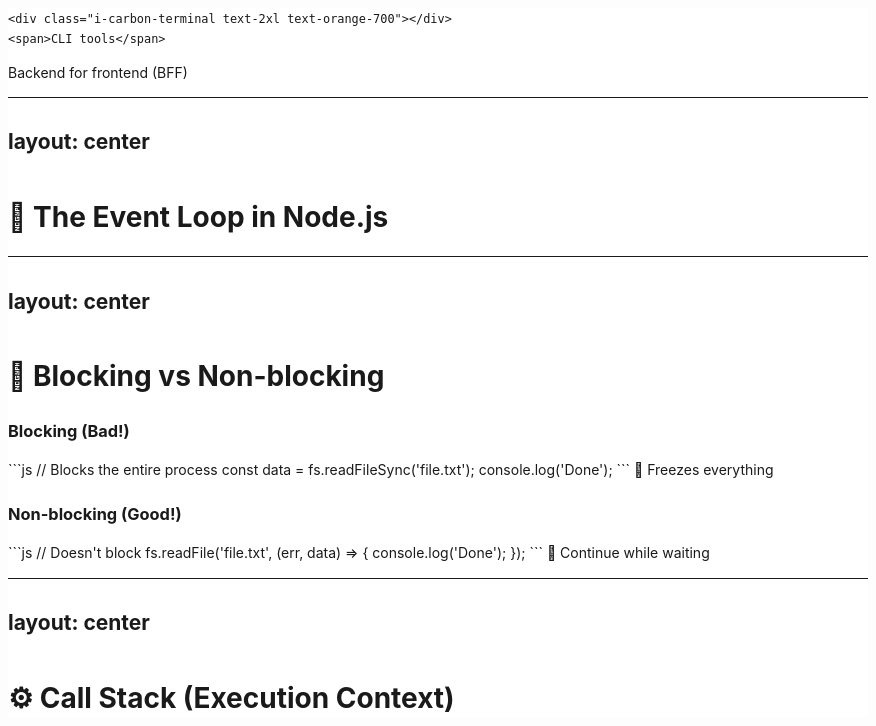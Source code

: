     <div class="i-carbon-terminal text-2xl text-orange-700"></div>
    <span>CLI tools</span>
  </div>
  <div class="p-3 bg-teal-100 rounded-lg border border-teal-600 flex items-center gap-3">
    <div class="i-carbon-connect text-2xl text-teal-700"></div>
    <span>Backend for frontend (BFF)</span>
  </div>
</div>

---
layout: center
---

# 🔄 The Event Loop in Node.js

---
layout: center
---

# 🧠 Blocking vs Non-blocking

<div class="grid grid-cols-2 gap-4 mt-6 text-left">
  <div>
    <h3 class="font-bold text-lg mb-2 text-red-600">Blocking (Bad!)</h3>
```js
// Blocks the entire process
const data = fs.readFileSync('file.txt');
console.log('Done');
```
    🧊 Freezes everything
  </div>
  <div>
    <h3 class="font-bold text-lg mb-2 text-green-600">Non-blocking (Good!)</h3>
```js
// Doesn't block
fs.readFile('file.txt', (err, data) => {
  console.log('Done');
});
```
    🌊 Continue while waiting
  </div>
</div>

---
layout: center
---

# ⚙️ Call Stack (Execution Context)
